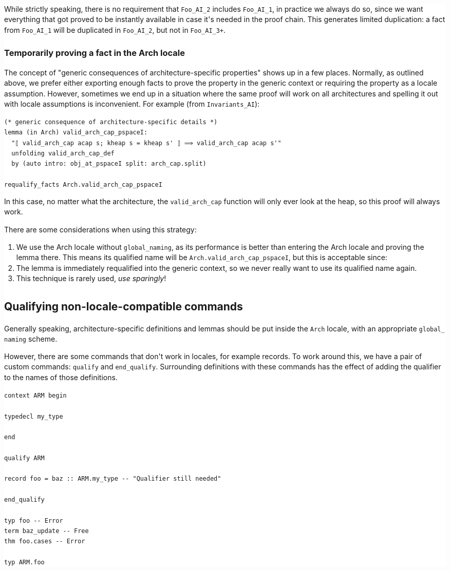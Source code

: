 While strictly speaking, there is no requirement that `Foo_AI_2` includes
`Foo_AI_1`, in practice we always do so, since we want everything that got
proved to be instantly available in case it's needed in the proof chain. This
generates limited duplication: a fact from `Foo_AI_1` will be duplicated in
`Foo_AI_2`, but not in `Foo_AI_3+`.


### Temporarily proving a fact in the Arch locale

The concept of "generic consequences of architecture-specific properties" shows
up in a few places. Normally, as outlined above, we prefer either exporting
enough facts to prove the property in the generic context or requiring the
property as a locale assumption. However, sometimes we end up in a situation
where the same proof will work on all architectures and spelling it out with
locale assumptions is inconvenient. For example (from `Invariants_AI`):

```isabelle
(* generic consequence of architecture-specific details *)
lemma (in Arch) valid_arch_cap_pspaceI:
  "⟦ valid_arch_cap acap s; kheap s = kheap s' ⟧ ⟹ valid_arch_cap acap s'"
  unfolding valid_arch_cap_def
  by (auto intro: obj_at_pspaceI split: arch_cap.split)

requalify_facts Arch.valid_arch_cap_pspaceI
```

In this case, no matter what the architecture, the `valid_arch_cap` function
will only ever look at the heap, so this proof will always work.

There are some considerations when using this strategy:

1. We use the Arch locale without `global_naming`, as its performance is better
   than entering the Arch locale and proving the lemma there. This means its
   qualified name will be `Arch.valid_arch_cap_pspaceI`, but this is acceptable
   since:
2. The lemma is immediately requalified into the generic context, so we never
   really want to use its qualified name again.
3. This technique is rarely used, *use sparingly*!


## Qualifying non-locale-compatible commands

Generally speaking, architecture-specific definitions and lemmas should
be put inside the `Arch` locale, with an appropriate `global_naming` scheme.

However, there are some commands that don't work in locales, for
example records. To work around this, we have a pair of custom commands:
`qualify` and `end_qualify`. Surrounding definitions with these commands has
the effect of adding the qualifier to the names of those definitions.

```isabelle
context ARM begin

typedecl my_type

end

qualify ARM

record foo = baz :: ARM.my_type -- "Qualifier still needed"

end_qualify

typ foo -- Error
term baz_update -- Free
thm foo.cases -- Error

typ ARM.foo
```